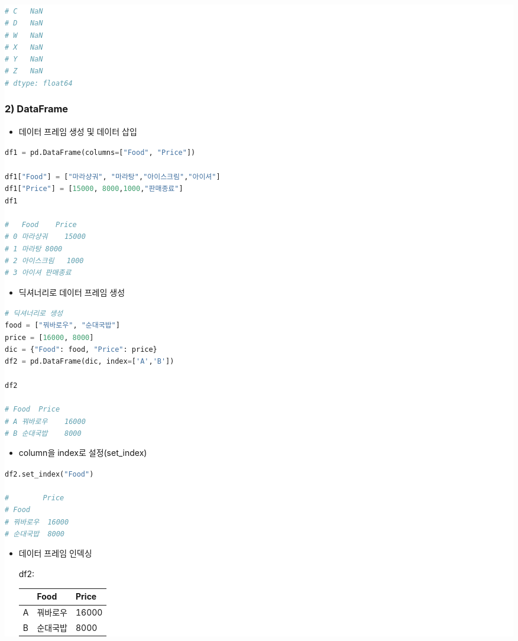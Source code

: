 ```py
# C   NaN
# D   NaN
# W   NaN
# X   NaN
# Y   NaN
# Z   NaN
# dtype: float64
```
### 2) DataFrame
- 데이터 프레임 생성 및 데이터 삽입
```py
df1 = pd.DataFrame(columns=["Food", "Price"])

df1["Food"] = ["마라샹궈", "마라탕","아이스크림","아이셔"]
df1["Price"] = [15000, 8000,1000,"판매종료"]
df1

# 	Food	Price
# 0	마라샹궈	15000
# 1	마라탕	8000
# 2	아이스크림	1000
# 3	아이셔	판매종료
```
- 딕셔너리로 데이터 프레임 생성
```py
# 딕셔너리로 생성
food = ["꿔바로우", "순대국밥"]
price = [16000, 8000]
dic = {"Food": food, "Price": price}
df2 = pd.DataFrame(dic, index=['A','B'])

df2

# Food	Price
# A	꿔바로우	16000
# B	순대국밥	8000
```
- column을 index로 설정(set_index)
```py
df2.set_index("Food")

#        Price	
# Food   	
# 꿔바로우  16000
# 순대국밥  8000
```
- 데이터 프레임 인덱싱

    df2:

    ||Food|Price|
    |--|--|--|
    |A|꿔바로우|16000|
    |B|순대국밥|8000|
